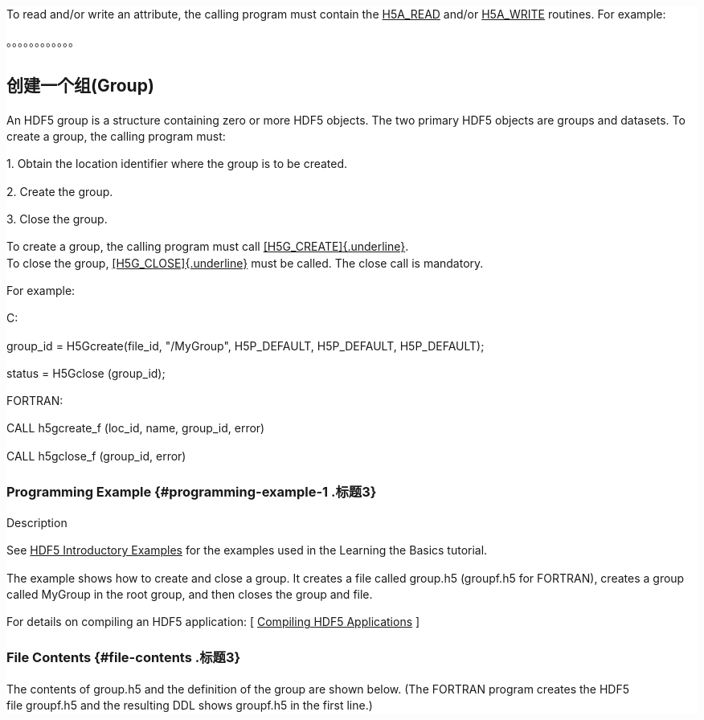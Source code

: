 To read and/or write an attribute, the calling program must contain
the [H5A_READ](https://portal.hdfgroup.org/display/HDF5/H5A_READ) and/or [H5A_WRITE](https://portal.hdfgroup.org/display/HDF5/H5A_WRITE) routines.
For example:

。。。。。。。。。。。。

## 创建一个组(Group)

An HDF5 group is a structure containing zero or more HDF5 objects. The
two primary HDF5 objects are groups and datasets. To create a group, the
calling program must:

1\. Obtain the location identifier where the group is to be created.

2\. Create the group.

3\. Close the group.

To create a group, the calling program must
call [[H5G_CREATE]{.underline}](https://portal.hdfgroup.org/display/HDF5/H5G_CREATE).\
To close the
group, [[H5G_CLOSE]{.underline}](https://portal.hdfgroup.org/display/HDF5/H5G_CLOSE) must
be called. The close call is mandatory.

For example:

C:

group_id = H5Gcreate(file_id, \"/MyGroup\", H5P_DEFAULT, H5P_DEFAULT,
H5P_DEFAULT);

status = H5Gclose (group_id);

FORTRAN:

CALL h5gcreate_f (loc_id, name, group_id, error)

CALL h5gclose_f (group_id, error)

### Programming Example {#programming-example-1 .标题3}

Description

See [HDF5 Introductory
Examples](https://portal.hdfgroup.org/display/HDF5/Examples+from+Learning+the+Basics) for
the examples used in the Learning the Basics tutorial.

The example shows how to create and close a group. It creates a file
called group.h5 (groupf.h5 for FORTRAN), creates a group
called MyGroup in the root group, and then closes the group and file.

For details on compiling an HDF5 application: \[ [Compiling HDF5
Applications](https://portal.hdfgroup.org/display/HDF5/Compiling+HDF5+Applications) \]

### File Contents {#file-contents .标题3}

The contents of group.h5 and the definition of the group are shown
below. (The FORTRAN program creates the HDF5 file groupf.h5 and the
resulting DDL shows groupf.h5 in the first line.)
